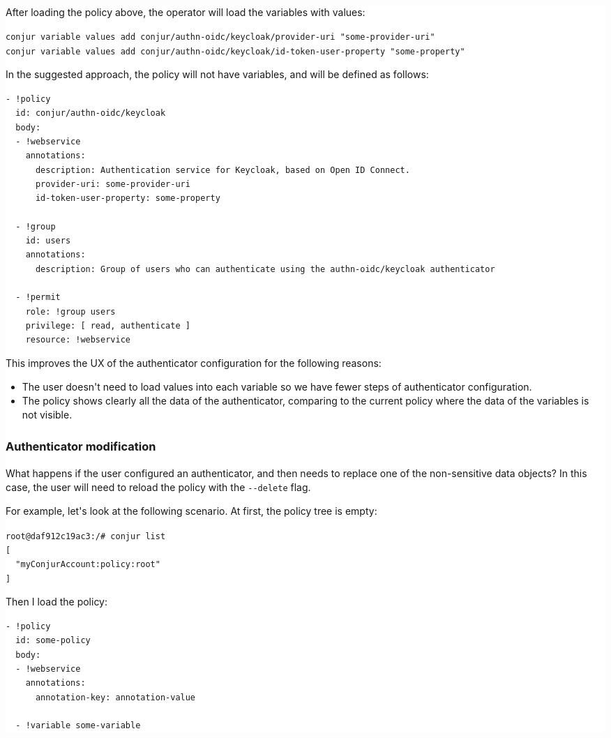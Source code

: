 After loading the policy above, the operator will load the variables with values:
```
conjur variable values add conjur/authn-oidc/keycloak/provider-uri "some-provider-uri"
conjur variable values add conjur/authn-oidc/keycloak/id-token-user-property "some-property"
```

In the suggested approach, the policy will not have variables, and will be defined
as follows:
```
- !policy
  id: conjur/authn-oidc/keycloak
  body:
  - !webservice
    annotations:
      description: Authentication service for Keycloak, based on Open ID Connect.
      provider-uri: some-provider-uri
      id-token-user-property: some-property

  - !group
    id: users
    annotations:
      description: Group of users who can authenticate using the authn-oidc/keycloak authenticator

  - !permit
    role: !group users
    privilege: [ read, authenticate ]
    resource: !webservice
```

This improves the UX of the authenticator configuration for the following reasons:
  - The user doesn't need to load values into each variable so we have fewer steps
    of authenticator configuration.
  - The policy shows clearly all the data of the authenticator, comparing to
    the current policy where the data of the variables is not visible.

### Authenticator modification

What happens if the user configured an authenticator, and then needs to replace
one of the non-sensitive data objects? In this case, the user will need to reload
the policy with the `--delete` flag. 

For example, let's look at the following scenario. At first, the policy tree
is empty:
```
root@daf912c19ac3:/# conjur list
[
  "myConjurAccount:policy:root"
]
```

Then I load the policy:
```
- !policy
  id: some-policy
  body:
  - !webservice
    annotations:
      annotation-key: annotation-value

  - !variable some-variable
```
